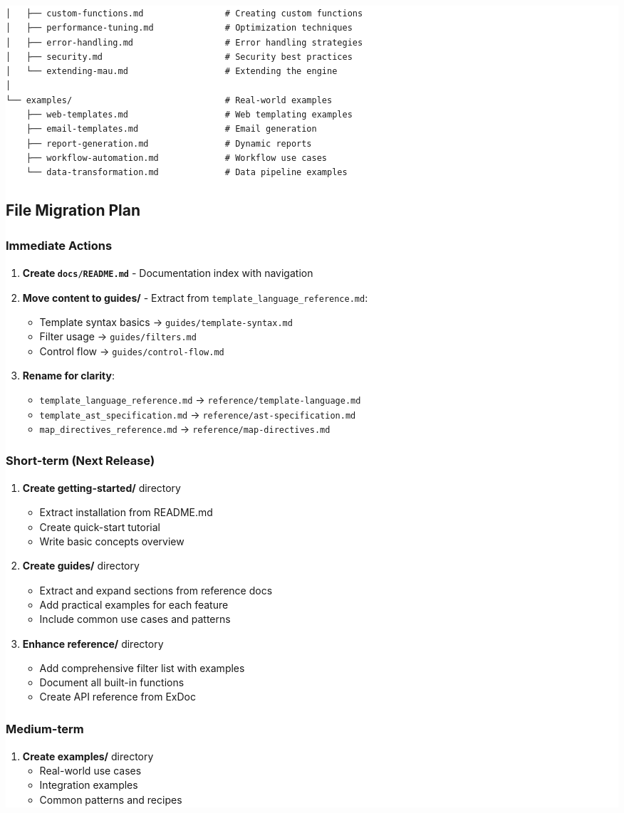 ```
│   ├── custom-functions.md                # Creating custom functions
│   ├── performance-tuning.md              # Optimization techniques
│   ├── error-handling.md                  # Error handling strategies
│   ├── security.md                        # Security best practices
│   └── extending-mau.md                   # Extending the engine
│
└── examples/                              # Real-world examples
    ├── web-templates.md                   # Web templating examples
    ├── email-templates.md                 # Email generation
    ├── report-generation.md               # Dynamic reports
    ├── workflow-automation.md             # Workflow use cases
    └── data-transformation.md             # Data pipeline examples
```

## File Migration Plan

### Immediate Actions

1. **Create `docs/README.md`** - Documentation index with navigation
2. **Move content to guides/** - Extract from `template_language_reference.md`:
   - Template syntax basics → `guides/template-syntax.md`
   - Filter usage → `guides/filters.md`
   - Control flow → `guides/control-flow.md`

3. **Rename for clarity**:
   - `template_language_reference.md` → `reference/template-language.md`
   - `template_ast_specification.md` → `reference/ast-specification.md`
   - `map_directives_reference.md` → `reference/map-directives.md`

### Short-term (Next Release)

1. **Create getting-started/** directory
   - Extract installation from README.md
   - Create quick-start tutorial
   - Write basic concepts overview

2. **Create guides/** directory
   - Extract and expand sections from reference docs
   - Add practical examples for each feature
   - Include common use cases and patterns

3. **Enhance reference/** directory
   - Add comprehensive filter list with examples
   - Document all built-in functions
   - Create API reference from ExDoc

### Medium-term

1. **Create examples/** directory
   - Real-world use cases
   - Integration examples
   - Common patterns and recipes
